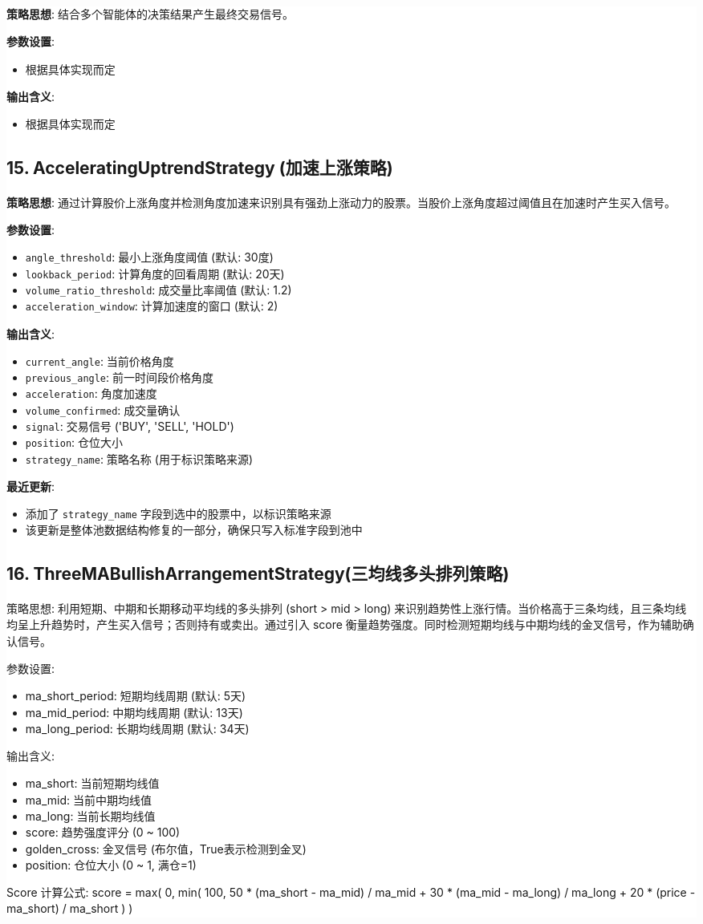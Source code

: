 **策略思想**: 结合多个智能体的决策结果产生最终交易信号。

**参数设置**:
- 根据具体实现而定

**输出含义**:
- 根据具体实现而定

## 15. AcceleratingUptrendStrategy (加速上涨策略)

**策略思想**: 通过计算股价上涨角度并检测角度加速来识别具有强劲上涨动力的股票。当股价上涨角度超过阈值且在加速时产生买入信号。

**参数设置**:
- `angle_threshold`: 最小上涨角度阈值 (默认: 30度)
- `lookback_period`: 计算角度的回看周期 (默认: 20天)
- `volume_ratio_threshold`: 成交量比率阈值 (默认: 1.2)
- `acceleration_window`: 计算加速度的窗口 (默认: 2)

**输出含义**:
- `current_angle`: 当前价格角度
- `previous_angle`: 前一时间段价格角度
- `acceleration`: 角度加速度
- `volume_confirmed`: 成交量确认
- `signal`: 交易信号 ('BUY', 'SELL', 'HOLD')
- `position`: 仓位大小
- `strategy_name`: 策略名称 (用于标识策略来源)

**最近更新**:
- 添加了 `strategy_name` 字段到选中的股票中，以标识策略来源
- 该更新是整体池数据结构修复的一部分，确保只写入标准字段到池中

## 16. ThreeMABullishArrangementStrategy(三均线多头排列策略)

策略思想:
利用短期、中期和长期移动平均线的多头排列 (short > mid > long) 来识别趋势性上涨行情。当价格高于三条均线，且三条均线均呈上升趋势时，产生买入信号；否则持有或卖出。通过引入 score 衡量趋势强度。同时检测短期均线与中期均线的金叉信号，作为辅助确认信号。

参数设置:
- ma_short_period: 短期均线周期 (默认: 5天)
- ma_mid_period: 中期均线周期 (默认: 13天)
- ma_long_period: 长期均线周期 (默认: 34天)

输出含义:
- ma_short: 当前短期均线值
- ma_mid: 当前中期均线值
- ma_long: 当前长期均线值
- score: 趋势强度评分 (0 ~ 100)
- golden_cross: 金叉信号 (布尔值，True表示检测到金叉)
- position: 仓位大小 (0 ~ 1, 满仓=1)

Score 计算公式:
score = max(
    0,
    min(
        100,
        50 * (ma_short - ma_mid) / ma_mid
      + 30 * (ma_mid - ma_long) / ma_long
      + 20 * (price - ma_short) / ma_short
    )
)
